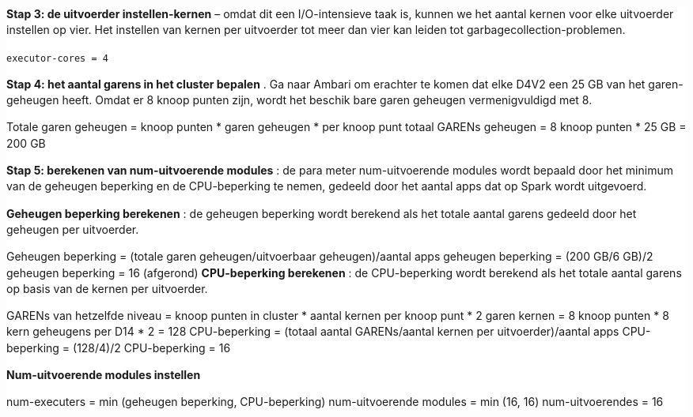 **Stap 3: de uitvoerder instellen-kernen** – omdat dit een I/O-intensieve taak is, kunnen we het aantal kernen voor elke uitvoerder instellen op vier. Het instellen van kernen per uitvoerder tot meer dan vier kan leiden tot garbagecollection-problemen.

```console
executor-cores = 4
```

**Stap 4: het aantal garens in het cluster bepalen** . Ga naar Ambari om erachter te komen dat elke D4V2 een 25 GB van het garen-geheugen heeft. Omdat er 8 knoop punten zijn, wordt het beschik bare garen geheugen vermenigvuldigd met 8.

Totale garen geheugen = knoop punten * garen geheugen * per knoop punt totaal GARENs geheugen = 8 knoop punten * 25 GB = 200 GB

**Stap 5: berekenen van num-uitvoerende modules** : de para meter num-uitvoerende modules wordt bepaald door het minimum van de geheugen beperking en de CPU-beperking te nemen, gedeeld door het aantal apps dat op Spark wordt uitgevoerd.

**Geheugen beperking berekenen** : de geheugen beperking wordt berekend als het totale aantal garens gedeeld door het geheugen per uitvoerder.

Geheugen beperking = (totale garen geheugen/uitvoerbaar geheugen)/aantal apps geheugen beperking = (200 GB/6 GB)/2 geheugen beperking = 16 (afgerond) **CPU-beperking berekenen** : de CPU-beperking wordt berekend als het totale aantal garens op basis van de kernen per uitvoerder.

GARENs van hetzelfde niveau = knoop punten in cluster * aantal kernen per knoop punt * 2 garen kernen = 8 knoop punten * 8 kern geheugens per D14 * 2 = 128 CPU-beperking = (totaal aantal GARENs/aantal kernen per uitvoerder)/aantal apps CPU-beperking = (128/4)/2 CPU-beperking = 16

**Num-uitvoerende modules instellen**

num-executers = min (geheugen beperking, CPU-beperking) num-uitvoerende modules = min (16, 16) num-uitvoerendes = 16